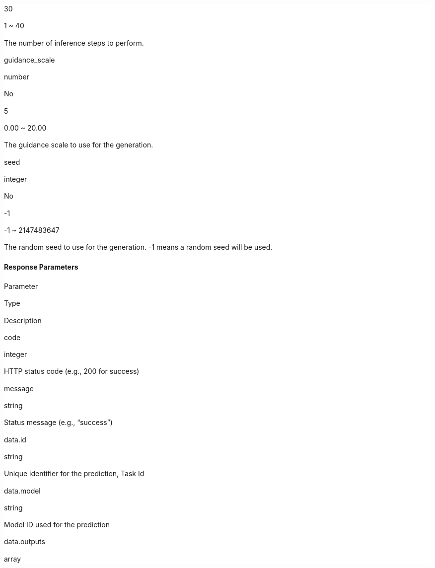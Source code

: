 30

1 ~ 40

The number of inference steps to perform.

guidance\_scale

number

No

5

0.00 ~ 20.00

The guidance scale to use for the generation.

seed

integer

No

\-1

\-1 ~ 2147483647

The random seed to use for the generation. -1 means a random seed will be used.

#### Response Parameters[](#response-parameters)

Parameter

Type

Description

code

integer

HTTP status code (e.g., 200 for success)

message

string

Status message (e.g., “success”)

data.id

string

Unique identifier for the prediction, Task Id

data.model

string

Model ID used for the prediction

data.outputs

array
